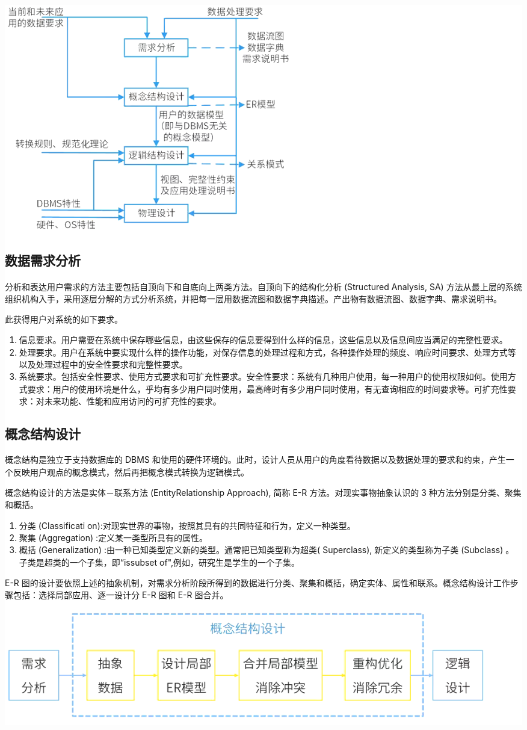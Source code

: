 ![alt text](3数据库设计/数据库设计.png)

## 数据需求分析

分析和表达用户需求的方法主要包括自顶向下和自底向上两类方法。自顶向下的结构化分析 (Structured Analysis,  SA) 方法从最上层的系统组织机构入手，采用逐层分解的方式分析系统，并把每一层用数据流图和数据字典描述。产出物有数据流图、数据字典、需求说明书。

此获得用户对系统的如下要求。

1. 信息要求。用户需要在系统中保存哪些信息，由这些保存的信息要得到什么样的信息，这些信息以及信息间应当满足的完整性要求。
2. 处理要求。用户在系统中要实现什么样的操作功能，对保存信息的处理过程和方式，各种操作处理的频度、响应时间要求、处理方式等以及处理过程中的安全性要求和完整性要求。
3. 系统要求。包括安全性要求、使用方式要求和可扩充性要求。安全性要求：系统有几种用户使用，每一种用户的使用权限如何。使用方式要求：用户的使用环境是什么，乎均有多少用户同时使用，最高峰时有多少用户同时使用，有无查询相应的时间要求等。可扩充性要求：对未来功能、性能和应用访问的可扩充性的要求。

## 概念结构设计

概念结构是独立于支持数据库的 DBMS 和使用的硬件环境的。此时，设计人员从用户的角度看待数据以及数据处理的要求和约束，产生一个反映用户观点的概念模式，然后再把概念模式转换为逻辑模式。

概念结构设计的方法是实体－联系方法 (Entity­Relationship Approach), 简称 E-R 方法。对现实事物抽象认识的 3 种方法分别是分类、聚集和概括。
1. 分类 (Classificati on):对现实世界的事物，按照其具有的共同特征和行为，定义一种类型。
2. 聚集 (Aggregation) :定义某一类型所具有的属性。
3. 概括 (Generalization) :由一种已知类型定义新的类型。通常把已知类型称为超类( Superclass), 新定义的类型称为子类 (Subclass) 。子类是超类的一个子集，即“issubset of",例如，研究生是学生的一个子集。

E-R 图的设计要依照上述的抽象机制，对需求分析阶段所得到的数据进行分类、聚集和概括，确定实体、属性和联系。概念结构设计工作步骤包括：选择局部应用、逐一设计分 E-R 图和 E-R 图合并。

![alt text](3数据库设计/概念结构设计.png)
